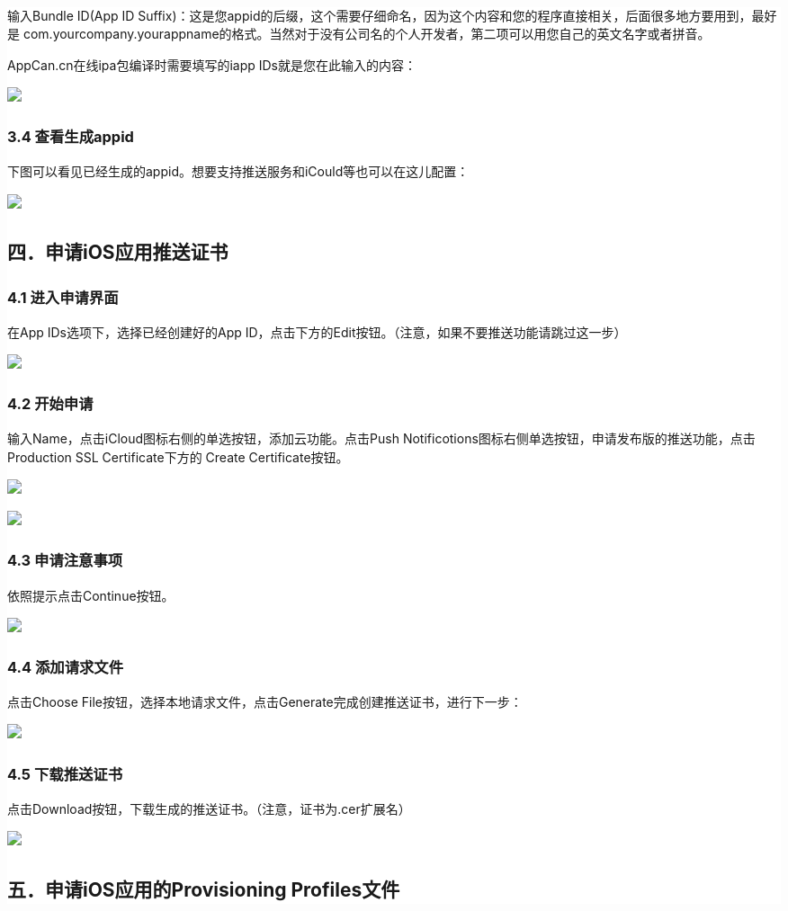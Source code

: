 输入Bundle ID(App ID Suffix)：这是您appid的后缀，这个需要仔细命名，因为这个内容和您的程序直接相关，后面很多地方要用到，最好是 com.yourcompany.yourappname的格式。当然对于没有公司名的个人开发者，第二项可以用您自己的英文名字或者拼音。

AppCan.cn在线ipa包编译时需要填写的iapp IDs就是您在此输入的内容：

![](http://kongqia.com/wp-content/uploads/2014/09/ios_13.png)

### 3.4 查看生成appid

下图可以看见已经生成的appid。想要支持推送服务和iCould等也可以在这儿配置：

![](http://kongqia.com/wp-content/uploads/2014/09/ios_14.png)


## 四．申请iOS应用推送证书

### 4.1 进入申请界面

在App IDs选项下，选择已经创建好的App ID，点击下方的Edit按钮。（注意，如果不要推送功能请跳过这一步）

![](http://kongqia.com/wp-content/uploads/2014/09/ios_15.png)

### 4.2 开始申请

输入Name，点击iCloud图标右侧的单选按钮，添加云功能。点击Push Notificotions图标右侧单选按钮，申请发布版的推送功能，点击Production SSL Certificate下方的 Create Certificate按钮。

![](http://kongqia.com/wp-content/uploads/2014/09/ios_16.png)

![](http://kongqia.com/wp-content/uploads/2014/09/ios_17.png)

### 4.3 申请注意事项

依照提示点击Continue按钮。

![](http://kongqia.com/wp-content/uploads/2014/09/ios_18.png)

### 4.4 添加请求文件

点击Choose File按钮，选择本地请求文件，点击Generate完成创建推送证书，进行下一步：

![](http://kongqia.com/wp-content/uploads/2014/09/ios_19.png)

### 4.5 下载推送证书

点击Download按钮，下载生成的推送证书。（注意，证书为.cer扩展名）

![](http://kongqia.com/wp-content/uploads/2014/09/ios_20.png)


## 五．申请iOS应用的Provisioning Profiles文件
